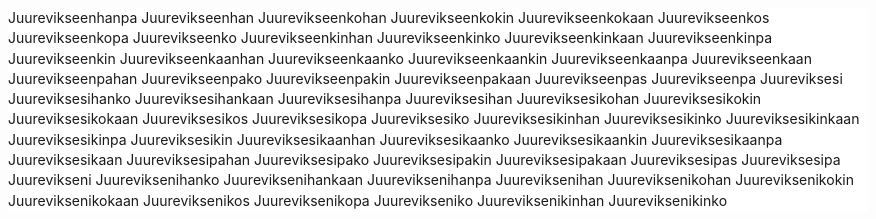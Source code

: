 Juurevikseenhanpa
Juurevikseenhan
Juurevikseenkohan
Juurevikseenkokin
Juurevikseenkokaan
Juurevikseenkos
Juurevikseenkopa
Juurevikseenko
Juurevikseenkinhan
Juurevikseenkinko
Juurevikseenkinkaan
Juurevikseenkinpa
Juurevikseenkin
Juurevikseenkaanhan
Juurevikseenkaanko
Juurevikseenkaankin
Juurevikseenkaanpa
Juurevikseenkaan
Juurevikseenpahan
Juurevikseenpako
Juurevikseenpakin
Juurevikseenpakaan
Juurevikseenpas
Juurevikseenpa
Juureviksesi
Juureviksesihanko
Juureviksesihankaan
Juureviksesihanpa
Juureviksesihan
Juureviksesikohan
Juureviksesikokin
Juureviksesikokaan
Juureviksesikos
Juureviksesikopa
Juureviksesiko
Juureviksesikinhan
Juureviksesikinko
Juureviksesikinkaan
Juureviksesikinpa
Juureviksesikin
Juureviksesikaanhan
Juureviksesikaanko
Juureviksesikaankin
Juureviksesikaanpa
Juureviksesikaan
Juureviksesipahan
Juureviksesipako
Juureviksesipakin
Juureviksesipakaan
Juureviksesipas
Juureviksesipa
Juurevikseni
Juureviksenihanko
Juureviksenihankaan
Juureviksenihanpa
Juureviksenihan
Juureviksenikohan
Juureviksenikokin
Juureviksenikokaan
Juureviksenikos
Juureviksenikopa
Juurevikseniko
Juureviksenikinhan
Juureviksenikinko